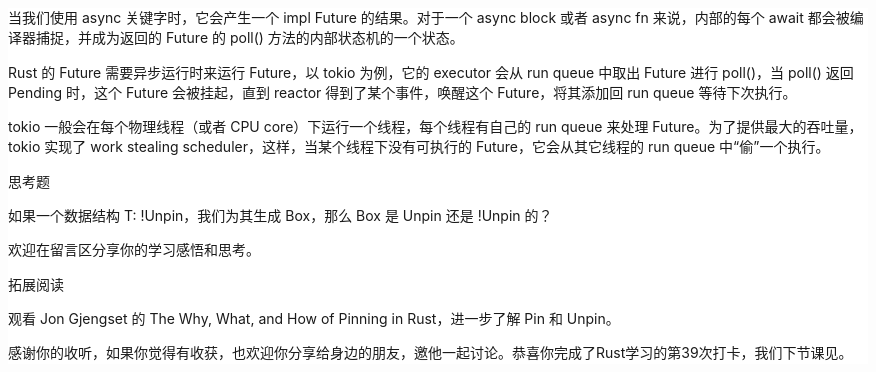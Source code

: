 当我们使用 async 关键字时，它会产生一个 impl Future 的结果。对于一个 async block 或者 async fn 来说，内部的每个 await 都会被编译器捕捉，并成为返回的 Future 的 poll() 方法的内部状态机的一个状态。

Rust 的 Future 需要异步运行时来运行 Future，以 tokio 为例，它的 executor 会从 run queue 中取出 Future 进行 poll()，当 poll() 返回 Pending 时，这个 Future 会被挂起，直到 reactor 得到了某个事件，唤醒这个 Future，将其添加回 run queue 等待下次执行。

tokio 一般会在每个物理线程（或者 CPU core）下运行一个线程，每个线程有自己的 run queue 来处理 Future。为了提供最大的吞吐量，tokio 实现了 work stealing scheduler，这样，当某个线程下没有可执行的 Future，它会从其它线程的 run queue 中“偷”一个执行。

思考题

如果一个数据结构 T: !Unpin，我们为其生成 Box，那么 Box 是 Unpin 还是 !Unpin 的？

欢迎在留言区分享你的学习感悟和思考。

拓展阅读

观看 Jon Gjengset 的 The Why, What, and How of Pinning in Rust，进一步了解 Pin 和 Unpin。

感谢你的收听，如果你觉得有收获，也欢迎你分享给身边的朋友，邀他一起讨论。恭喜你完成了Rust学习的第39次打卡，我们下节课见。

                        
                        
                            